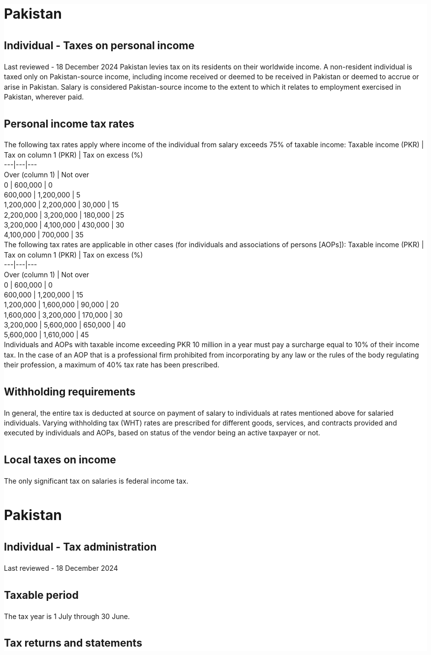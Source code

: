 


# Pakistan
## Individual - Taxes on personal income
Last reviewed - 18 December 2024
Pakistan levies tax on its residents on their worldwide income. A non-resident individual is taxed only on Pakistan-source income, including income received or deemed to be received in Pakistan or deemed to accrue or arise in Pakistan. Salary is considered Pakistan-source income to the extent to which it relates to employment exercised in Pakistan, wherever paid.
## Personal income tax rates
The following tax rates apply where income of the individual from salary exceeds 75% of taxable income:
Taxable income (PKR) | Tax on column 1 (PKR) | Tax on excess (%)  
---|---|---  
Over (column 1) | Not over  
0 | 600,000 | 0  
600,000 | 1,200,000 | 5  
1,200,000 | 2,200,000 | 30,000 | 15  
2,200,000 | 3,200,000 | 180,000 | 25  
3,200,000 | 4,100,000 | 430,000 | 30  
4,100,000 | 700,000 | 35  
The following tax rates are applicable in other cases (for individuals and associations of persons [AOPs]):
Taxable income (PKR) | Tax on column 1 (PKR) | Tax on excess (%)  
---|---|---  
Over (column 1) | Not over  
0 | 600,000 | 0  
600,000 | 1,200,000 | 15  
1,200,000 | 1,600,000 | 90,000 | 20  
1,600,000 | 3,200,000 | 170,000 | 30  
3,200,000 | 5,600,000 | 650,000 | 40  
5,600,000 | 1,610,000 | 45  
Individuals and AOPs with taxable income exceeding PKR 10 million in a year must pay a surcharge equal to 10% of their income tax. 
In the case of an AOP that is a professional firm prohibited from incorporating by any law or the rules of the body regulating their profession, a maximum of 40% tax rate has been prescribed.
## Withholding requirements
In general, the entire tax is deducted at source on payment of salary to individuals at rates mentioned above for salaried individuals. Varying withholding tax (WHT) rates are prescribed for different goods, services, and contracts provided and executed by individuals and AOPs, based on status of the vendor being an active taxpayer or not.
## Local taxes on income
The only significant tax on salaries is federal income tax.


# Pakistan
## Individual - Tax administration
Last reviewed - 18 December 2024
## Taxable period
The tax year is 1 July through 30 June.
## Tax returns and statements